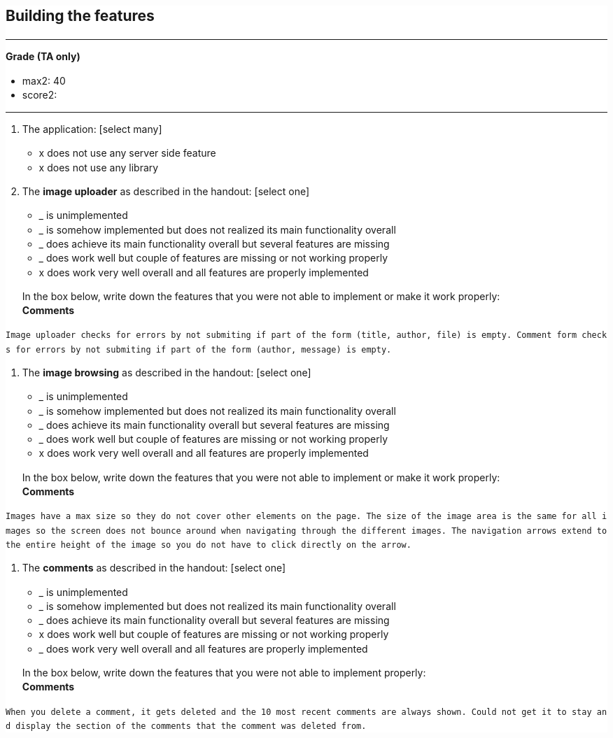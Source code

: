 ## Building the features

---
**Grade (TA only)**

- max2: 40
- score2:
 
---

1. The application: [select many]
    - x does not use any server side feature
    - x does not use any library
    
1. The **image uploader** as described in the handout: [select one]
    - _ is unimplemented 
    - _ is somehow implemented but does not realized its main functionality overall
    - _ does achieve its main functionality overall but several features are missing
    - _ does work well but couple of features are missing or not working properly
    - x does work very well overall and all features are properly implemented

    In the box below, write down the features that you were not able to implement or make it work properly:  
**Comments**
```
Image uploader checks for errors by not submiting if part of the form (title, author, file) is empty. Comment form checks for errors by not submiting if part of the form (author, message) is empty.
```
    
1. The **image browsing** as described in the handout: [select one]
    - _ is unimplemented 
    - _ is somehow implemented but does not realized its main functionality overall
    - _ does achieve its main functionality overall but several features are missing
    - _ does work well but couple of features are missing or not working properly
    - x does work very well overall and all features are properly implemented
    
    In the box below, write down the features that you were not able to implement or make it work properly:  
**Comments**
```
Images have a max size so they do not cover other elements on the page. The size of the image area is the same for all images so the screen does not bounce around when navigating through the different images. The navigation arrows extend to the entire height of the image so you do not have to click directly on the arrow.
```
    
1. The **comments** as described in the handout: [select one]
    - _ is unimplemented 
    - _ is somehow implemented but does not realized its main functionality overall
    - _ does achieve its main functionality overall but several features are missing
    - x does work well but couple of features are missing or not working properly
    - _ does work very well overall and all features are properly implemented
    
    In the box below, write down the features that you were not able to implement properly:  
**Comments**
```
When you delete a comment, it gets deleted and the 10 most recent comments are always shown. Could not get it to stay and display the section of the comments that the comment was deleted from.
```
    